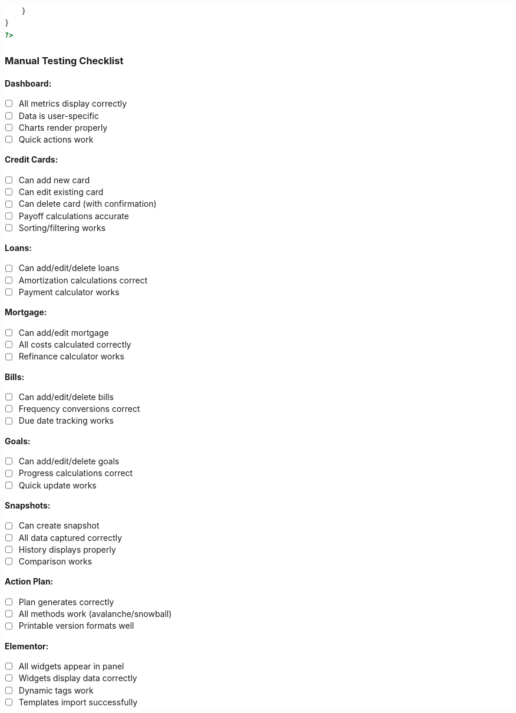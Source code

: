 ```php
    }
}
?>
```

### Manual Testing Checklist

**Dashboard:**
- [ ] All metrics display correctly
- [ ] Data is user-specific
- [ ] Charts render properly
- [ ] Quick actions work

**Credit Cards:**
- [ ] Can add new card
- [ ] Can edit existing card
- [ ] Can delete card (with confirmation)
- [ ] Payoff calculations accurate
- [ ] Sorting/filtering works

**Loans:**
- [ ] Can add/edit/delete loans
- [ ] Amortization calculations correct
- [ ] Payment calculator works

**Mortgage:**
- [ ] Can add/edit mortgage
- [ ] All costs calculated correctly
- [ ] Refinance calculator works

**Bills:**
- [ ] Can add/edit/delete bills
- [ ] Frequency conversions correct
- [ ] Due date tracking works

**Goals:**
- [ ] Can add/edit/delete goals
- [ ] Progress calculations correct
- [ ] Quick update works

**Snapshots:**
- [ ] Can create snapshot
- [ ] All data captured correctly
- [ ] History displays properly
- [ ] Comparison works

**Action Plan:**
- [ ] Plan generates correctly
- [ ] All methods work (avalanche/snowball)
- [ ] Printable version formats well

**Elementor:**
- [ ] All widgets appear in panel
- [ ] Widgets display data correctly
- [ ] Dynamic tags work
- [ ] Templates import successfully
